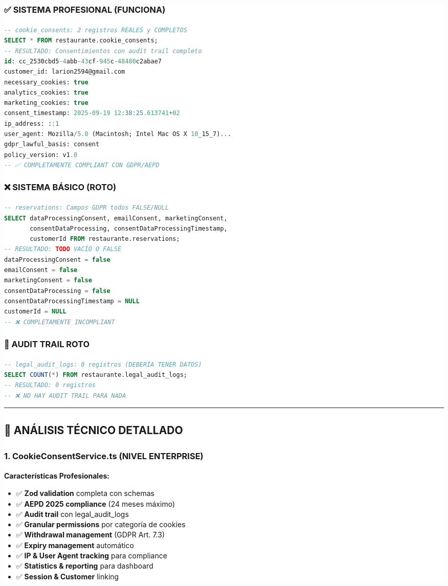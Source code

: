 ### ✅ SISTEMA PROFESIONAL (FUNCIONA)
```sql
-- cookie_consents: 2 registros REALES y COMPLETOS
SELECT * FROM restaurante.cookie_consents;
-- RESULTADO: Consentimientos con audit trail completo
id: cc_2530cbd5-4abb-43cf-945c-48480c2abae7
customer_id: larion2594@gmail.com
necessary_cookies: true
analytics_cookies: true
marketing_cookies: true
consent_timestamp: 2025-09-19 12:38:25.613741+02
ip_address: ::1
user_agent: Mozilla/5.0 (Macintosh; Intel Mac OS X 10_15_7)...
gdpr_lawful_basis: consent
policy_version: v1.0
-- ✅ COMPLETAMENTE COMPLIANT CON GDPR/AEPD
```

### ❌ SISTEMA BÁSICO (ROTO)
```sql
-- reservations: Campos GDPR todos FALSE/NULL
SELECT dataProcessingConsent, emailConsent, marketingConsent,
       consentDataProcessing, consentDataProcessingTimestamp,
       customerId FROM restaurante.reservations;
-- RESULTADO: TODO VACÍO O FALSE
dataProcessingConsent = false
emailConsent = false
marketingConsent = false
consentDataProcessing = false
consentDataProcessingTimestamp = NULL
customerId = NULL
-- ❌ COMPLETAMENTE INCOMPLIANT
```

### 🚫 AUDIT TRAIL ROTO
```sql
-- legal_audit_logs: 0 registros (DEBERÍA TENER DATOS)
SELECT COUNT(*) FROM restaurante.legal_audit_logs;
-- RESULTADO: 0 registros
-- ❌ NO HAY AUDIT TRAIL PARA NADA
```

---

## 🧬 ANÁLISIS TÉCNICO DETALLADO

### 1. CookieConsentService.ts (NIVEL ENTERPRISE)

**Características Profesionales:**
- ✅ **Zod validation** completa con schemas
- ✅ **AEPD 2025 compliance** (24 meses máximo)
- ✅ **Audit trail** con legal_audit_logs
- ✅ **Granular permissions** por categoría de cookies
- ✅ **Withdrawal management** (GDPR Art. 7.3)
- ✅ **Expiry management** automático
- ✅ **IP & User Agent tracking** para compliance
- ✅ **Statistics & reporting** para dashboard
- ✅ **Session & Customer** linking
